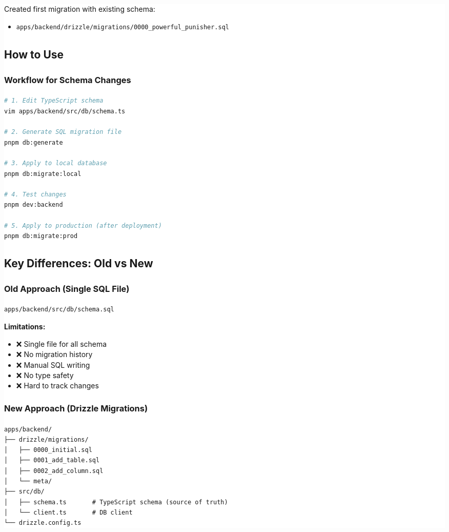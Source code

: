 Created first migration with existing schema:
- `apps/backend/drizzle/migrations/0000_powerful_punisher.sql`

## How to Use

### Workflow for Schema Changes

```bash
# 1. Edit TypeScript schema
vim apps/backend/src/db/schema.ts

# 2. Generate SQL migration file
pnpm db:generate

# 3. Apply to local database
pnpm db:migrate:local

# 4. Test changes
pnpm dev:backend

# 5. Apply to production (after deployment)
pnpm db:migrate:prod
```

## Key Differences: Old vs New

### Old Approach (Single SQL File)

```
apps/backend/src/db/schema.sql
```

**Limitations:**
- ❌ Single file for all schema
- ❌ No migration history
- ❌ Manual SQL writing
- ❌ No type safety
- ❌ Hard to track changes

### New Approach (Drizzle Migrations)

```
apps/backend/
├── drizzle/migrations/
│   ├── 0000_initial.sql
│   ├── 0001_add_table.sql
│   ├── 0002_add_column.sql
│   └── meta/
├── src/db/
│   ├── schema.ts       # TypeScript schema (source of truth)
│   └── client.ts       # DB client
└── drizzle.config.ts
```
